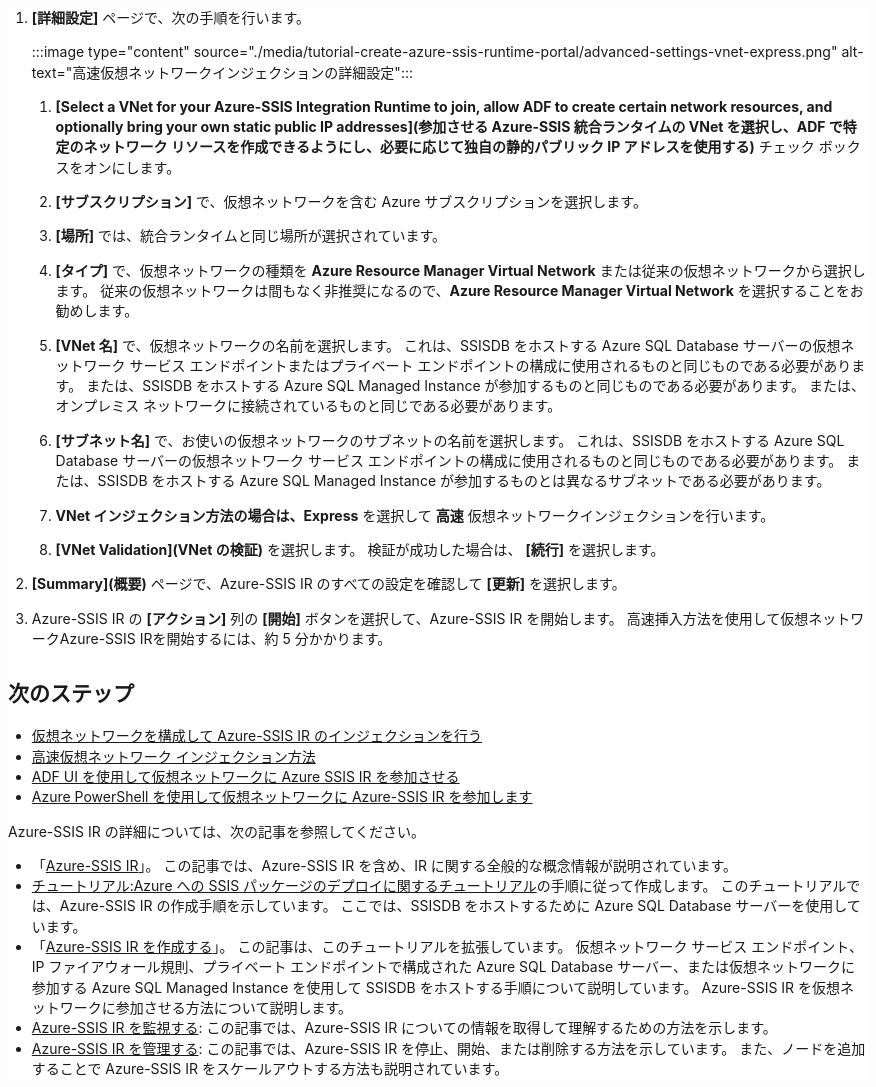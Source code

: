 1. **[詳細設定]** ページで、次の手順を行います。

   :::image type="content" source="./media/tutorial-create-azure-ssis-runtime-portal/advanced-settings-vnet-express.png" alt-text="高速仮想ネットワークインジェクションの詳細設定":::

   1. **[Select a VNet for your Azure-SSIS Integration Runtime to join, allow ADF to create certain network resources, and optionally bring your own static public IP addresses]\(参加させる Azure-SSIS 統合ランタイムの VNet を選択し、ADF で特定のネットワーク リソースを作成できるようにし、必要に応じて独自の静的パブリック IP アドレスを使用する\)** チェック ボックスをオンにします。

   1. **[サブスクリプション]** で、仮想ネットワークを含む Azure サブスクリプションを選択します。

   1. **[場所]** では、統合ランタイムと同じ場所が選択されています。

   1. **[タイプ]** で、仮想ネットワークの種類を **Azure Resource Manager Virtual Network** または従来の仮想ネットワークから選択します。 従来の仮想ネットワークは間もなく非推奨になるので、**Azure Resource Manager Virtual Network** を選択することをお勧めします。

   1. **[VNet 名]** で、仮想ネットワークの名前を選択します。 これは、SSISDB をホストする Azure SQL Database サーバーの仮想ネットワーク サービス エンドポイントまたはプライベート エンドポイントの構成に使用されるものと同じものである必要があります。 または、SSISDB をホストする Azure SQL Managed Instance が参加するものと同じものである必要があります。 または、オンプレミス ネットワークに接続されているものと同じである必要があります。

   1. **[サブネット名]** で、お使いの仮想ネットワークのサブネットの名前を選択します。 これは、SSISDB をホストする Azure SQL Database サーバーの仮想ネットワーク サービス エンドポイントの構成に使用されるものと同じものである必要があります。 または、SSISDB をホストする Azure SQL Managed Instance が参加するものとは異なるサブネットである必要があります。

   1. **VNet インジェクション方法の場合は、Express** を選択して **高速** 仮想ネットワークインジェクションを行います。

   1. **[VNet Validation]\(VNet の検証\)** を選択します。 検証が成功した場合は、 **[続行]** を選択します。

1. **[Summary]\(概要\)** ページで、Azure-SSIS IR のすべての設定を確認して **[更新]** を選択します。

1. Azure-SSIS IR の **[アクション]** 列の **[開始]** ボタンを選択して、Azure-SSIS IR を開始します。 高速挿入方法を使用して仮想ネットワークAzure-SSIS IRを開始するには、約 5 分かかります。

## <a name="next-steps"></a>次のステップ

- [仮想ネットワークを構成して Azure-SSIS IR のインジェクションを行う](azure-ssis-integration-runtime-virtual-network-configuration.md)
- [高速仮想ネットワーク インジェクション方法](azure-ssis-integration-runtime-express-virtual-network-injection.md)
- [ADF UI を使用して仮想ネットワークに Azure SSIS IR を参加させる](join-azure-ssis-integration-runtime-virtual-network-ui.md)
- [Azure PowerShell を使用して仮想ネットワークに Azure-SSIS IR を参加します](join-azure-ssis-integration-runtime-virtual-network-powershell.md)

Azure-SSIS IR の詳細については、次の記事を参照してください。 

- 「[Azure-SSIS IR](concepts-integration-runtime.md#azure-ssis-integration-runtime)」。 この記事では、Azure-SSIS IR を含め、IR に関する全般的な概念情報が説明されています。 
- [チュートリアル:Azure への SSIS パッケージのデプロイに関するチュートリアル](tutorial-deploy-ssis-packages-azure.md)の手順に従って作成します。 このチュートリアルでは、Azure-SSIS IR の作成手順を示しています。 ここでは、SSISDB をホストするために Azure SQL Database サーバーを使用しています。 
- 「[Azure-SSIS IR を作成する](create-azure-ssis-integration-runtime.md)」。 この記事は、このチュートリアルを拡張しています。 仮想ネットワーク サービス エンドポイント、IP ファイアウォール規則、プライベート エンドポイントで構成された Azure SQL Database サーバー、または仮想ネットワークに参加する Azure SQL Managed Instance を使用して SSISDB をホストする手順について説明しています。 Azure-SSIS IR を仮想ネットワークに参加させる方法について説明します。 
- [Azure-SSIS IR を監視する](monitor-integration-runtime.md#azure-ssis-integration-runtime): この記事では、Azure-SSIS IR についての情報を取得して理解するための方法を示します。
- [Azure-SSIS IR を管理する](manage-azure-ssis-integration-runtime.md): この記事では、Azure-SSIS IR を停止、開始、または削除する方法を示しています。 また、ノードを追加することで Azure-SSIS IR をスケールアウトする方法も説明されています。
